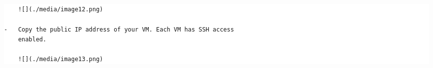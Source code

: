         ![](./media/image12.png)

    -   Copy the public IP address of your VM. Each VM has SSH access
        enabled.

        ![](./media/image13.png)
